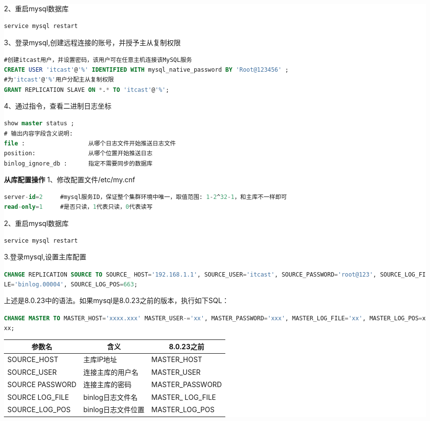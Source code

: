 2、重启mysql数据库

```sh
service mysql restart
```

3、登录mysql,创建远程连接的账号，并授予主从复制权限

```sql
#创建itcast用户，并设置密码，该用户可在任意主机连接该MySQL服务
CREATE USER 'itcast'@'%' IDENTIFIED WITH mysql_native_password BY 'Root@123456' ;
#为'itcast'@'%'用户分配主从复制权限
GRANT REPLICATION SLAVE ON *.* TO 'itcast'@'%';
```

4、通过指令，查看二进制日志坐标

```sql
show master status ;
# 输出内容字段含义说明:
file :					从哪个日志文件开始推送日志文件
position:				从哪个位置开始推送日志
binlog_ignore_db :		指定不需要同步的数据库
```

**从库配置操作**
1、修改配置文件/etc/my.cnf

```sql
server-id=2		#mysql服务ID，保证整个集群环境中唯一，取值范围: 1-2^32-1，和主库不一样即可
read-only=1		#是否只读，1代表只读，0代表读写
```

2、重启mysql数据库

```sh
service mysql restart
```

3.登录mysql,设置主库配置

```sql
CHANGE REPLICATION SOURCE TO SOURCE_ HOST='192.168.1.1', SOURCE_USER='itcast', SOURCE_PASSWORD='root@123', SOURCE_LOG_FILE='binlog.00004', SOURCE_LOG_POS=663;
```

上述是8.0.23中的语法。如果mysql是8.0.23之前的版本，执行如下SQL：

```sql
CHANGE MASTER TO MASTER_HOST='xxxx.xxx' MASTER_USER-='xx', MASTER_PASSWORD='xxx', MASTER_LOG_FILE='xx', MASTER_LOG_POS=xxx;
```

| 参数名          | 含义               | 8.0.23之前       |
| --------------- | ------------------ | ---------------- |
| SOURCE_HOST     | 主库IP地址         | MASTER_HOST      |
| SOURCE_USER     | 连接主库的用户名   | MASTER_USER      |
| SOURCE PASSWORD | 连接主库的密码     | MASTER_PASSWORD  |
| SOURCE LOG_FILE | binlog日志文件名   | MASTER_ LOG_FILE |
| SOURCE_LOG_POS  | binlog日志文件位置 | MASTER_LOG_POS   |
